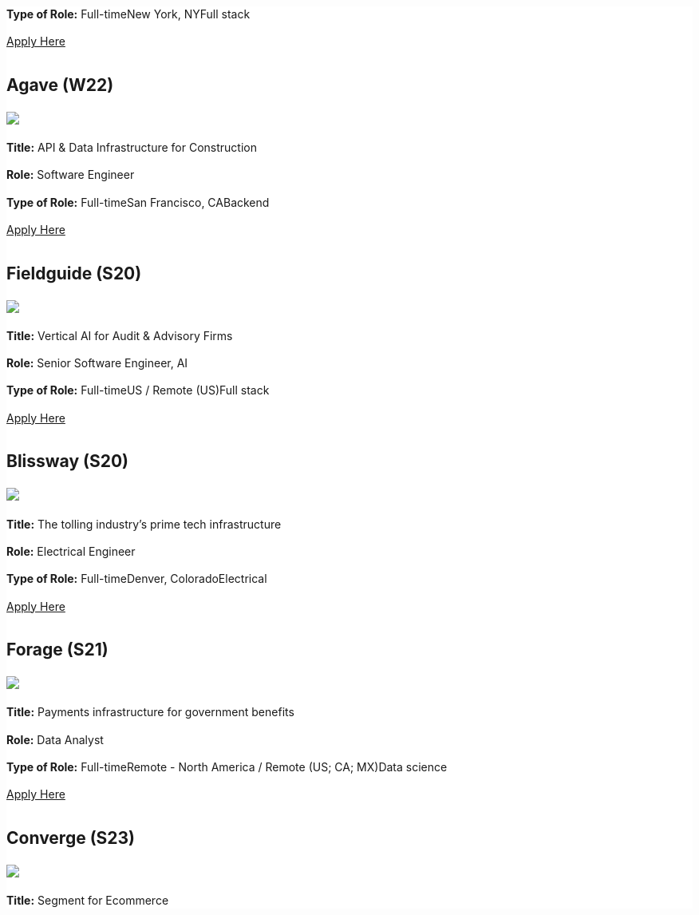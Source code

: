 **Type of Role:** Full-timeNew York, NYFull stack

[Apply Here](https://www.ycombinator.com/companies/novig/jobs/ibLgITR-frontend-mobile-engineer)

## Agave (W22)
![](https://bookface-images.s3.amazonaws.com/small_logos/e9bc3a224a6ab03aa39009f5213c25815ae6a7d5.png "")

**Title:** API & Data Infrastructure for Construction

**Role:** Software Engineer

**Type of Role:** Full-timeSan Francisco, CABackend

[Apply Here](https://www.ycombinator.com/companies/agave/jobs/jryB4nr-software-engineer)

## Fieldguide (S20)
![](https://bookface-images.s3.amazonaws.com/small_logos/44c799568df44fb4f129df3ebec9417b8d588116.png "")

**Title:** Vertical AI for Audit & Advisory Firms

**Role:** Senior Software Engineer, AI

**Type of Role:** Full-timeUS / Remote (US)Full stack

[Apply Here](https://www.ycombinator.com/companies/fieldguide/jobs/XqDhcVp-senior-software-engineer-ai)

## Blissway (S20)
![](https://bookface-images.s3.amazonaws.com/small_logos/41fb64af0fedc089c69c9af82b6619dfece6ffd3.png "")

**Title:** The tolling industry’s prime tech infrastructure

**Role:** Electrical Engineer

**Type of Role:** Full-timeDenver, ColoradoElectrical

[Apply Here](https://www.ycombinator.com/companies/blissway/jobs/cep8MsY-electrical-engineer)

## Forage (S21)
![](https://bookface-images.s3.amazonaws.com/small_logos/23991b3eac1d06368b01c2f9ce5b893ba315f039.png "")

**Title:** Payments infrastructure for government benefits

**Role:** Data Analyst

**Type of Role:** Full-timeRemote - North America  / Remote (US; CA; MX)Data science

[Apply Here](https://www.ycombinator.com/companies/forage-2/jobs/ZhQqyQU-data-analyst)

## Converge (S23)
![](https://bookface-images.s3.amazonaws.com/small_logos/6ddaa5bebf2aae550b90599e16a46dc1f877c755.png "")

**Title:** Segment for Ecommerce
